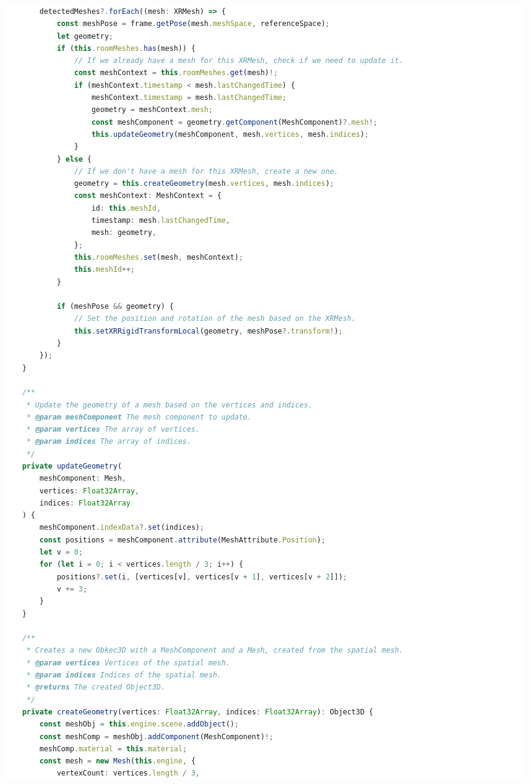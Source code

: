 ```TypeScript
        detectedMeshes?.forEach((mesh: XRMesh) => {
            const meshPose = frame.getPose(mesh.meshSpace, referenceSpace);
            let geometry;
            if (this.roomMeshes.has(mesh)) {
                // If we already have a mesh for this XRMesh, check if we need to update it.
                const meshContext = this.roomMeshes.get(mesh)!;
                if (meshContext.timestamp < mesh.lastChangedTime) {
                    meshContext.timestamp = mesh.lastChangedTime;
                    geometry = meshContext.mesh;
                    const meshComponent = geometry.getComponent(MeshComponent)?.mesh!;
                    this.updateGeometry(meshComponent, mesh.vertices, mesh.indices);
                }
            } else {
                // If we don't have a mesh for this XRMesh, create a new one.
                geometry = this.createGeometry(mesh.vertices, mesh.indices);
                const meshContext: MeshContext = {
                    id: this.meshId,
                    timestamp: mesh.lastChangedTime,
                    mesh: geometry,
                };
                this.roomMeshes.set(mesh, meshContext);
                this.meshId++;
            }

            if (meshPose && geometry) {
                // Set the position and rotation of the mesh based on the XRMesh.
                this.setXRRigidTransformLocal(geometry, meshPose?.transform!);
            }
        });
    }

    /**
     * Update the geometry of a mesh based on the vertices and indices.
     * @param meshComponent The mesh component to update.
     * @param vertices The array of vertices.
     * @param indices The array of indices.
     */
    private updateGeometry(
        meshComponent: Mesh,
        vertices: Float32Array,
        indices: Float32Array
    ) {
        meshComponent.indexData?.set(indices);
        const positions = meshComponent.attribute(MeshAttribute.Position);
        let v = 0;
        for (let i = 0; i < vertices.length / 3; i++) {
            positions?.set(i, [vertices[v], vertices[v + 1], vertices[v + 2]]);
            v += 3;
        }
    }

    /**
     * Creates a new Obkec3D with a MeshComponent and a Mesh, created from the spatial mesh.
     * @param vertices Vertices of the spatial mesh.
     * @param indices Indices of the spatial mesh.
     * @returns The created Object3D.
     */
    private createGeometry(vertices: Float32Array, indices: Float32Array): Object3D {
        const meshObj = this.engine.scene.addObject();
        const meshComp = meshObj.addComponent(MeshComponent)!;
        meshComp.material = this.material;
        const mesh = new Mesh(this.engine, {
            vertexCount: vertices.length / 3,
```